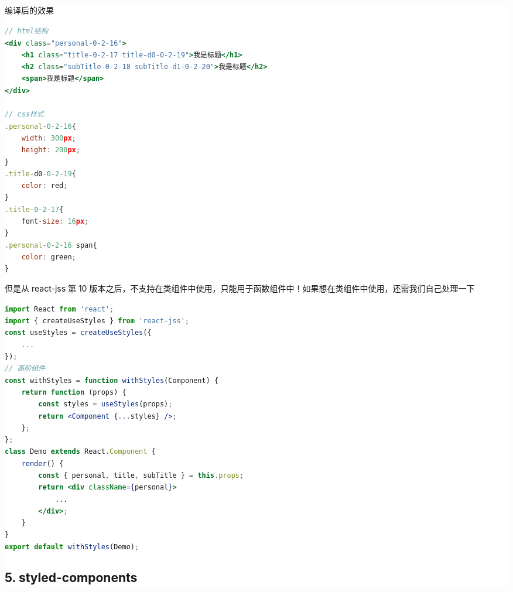 编译后的效果

```jsx | pure
// html结构
<div class="personal-0-2-16">
    <h1 class="title-0-2-17 title-d0-0-2-19">我是标题</h1>
    <h2 class="subTitle-0-2-18 subTitle-d1-0-2-20">我是标题</h2>
    <span>我是标题</span>
</div>

// css样式
.personal-0-2-16{
    width: 300px;
    height: 200px;
}
.title-d0-0-2-19{
    color: red;
}
.title-0-2-17{
    font-size: 16px;
}
.personal-0-2-16 span{
    color: green;
}
```

但是从 react-jss 第 10 版本之后，不支持在类组件中使用，只能用于函数组件中！如果想在类组件中使用，还需我们自己处理一下

```jsx | pure
import React from 'react';
import { createUseStyles } from 'react-jss';
const useStyles = createUseStyles({
    ...
});
// 高阶组件
const withStyles = function withStyles(Component) {
    return function (props) {
        const styles = useStyles(props);
        return <Component {...styles} />;
    };
};
class Demo extends React.Component {
    render() {
        const { personal, title, subTitle } = this.props;
        return <div className={personal}>
            ...
        </div>;
    }
}
export default withStyles(Demo);
```

## 5. styled-components
